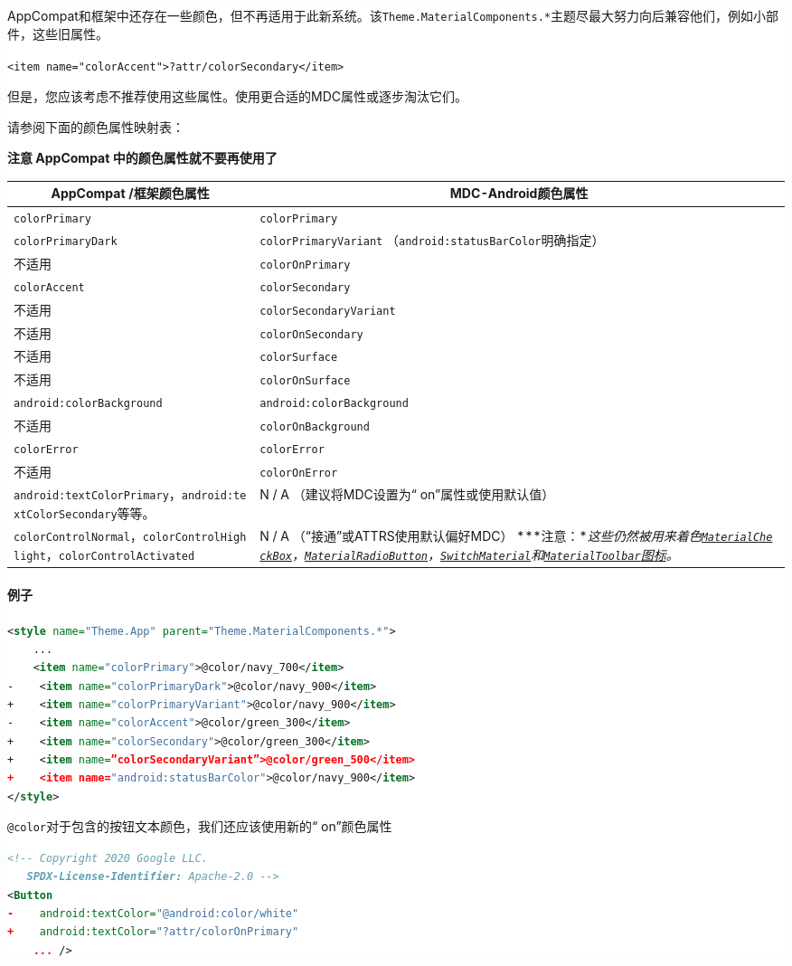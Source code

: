 AppCompat和框架中还存在一些颜色，但不再适用于此新系统。该`Theme.MaterialComponents.*`主题尽最大努力向后兼容他们，例如小部件，这些旧属性。

`<item name="colorAccent">?attr/colorSecondary</item>`

但是，您应该考虑不推荐使用这些属性。使用更合适的MDC属性或逐步淘汰它们。

请参阅下面的颜色属性映射表：

**注意 AppCompat 中的颜色属性就不要再使用了**

| AppCompat /框架颜色属性                                      | MDC-Android颜色属性                                          |
| ------------------------------------------------------------ | ------------------------------------------------------------ |
| `colorPrimary`                                               | `colorPrimary`                                               |
| `colorPrimaryDark`                                           | `colorPrimaryVariant` （`android:statusBarColor`明确指定）   |
| 不适用                                                       | `colorOnPrimary`                                             |
| `colorAccent`                                                | `colorSecondary`                                             |
| 不适用                                                       | `colorSecondaryVariant`                                      |
| 不适用                                                       | `colorOnSecondary`                                           |
| 不适用                                                       | `colorSurface`                                               |
| 不适用                                                       | `colorOnSurface`                                             |
| `android:colorBackground`                                    | `android:colorBackground`                                    |
| 不适用                                                       | `colorOnBackground`                                          |
| `colorError`                                                 | `colorError`                                                 |
| 不适用                                                       | `colorOnError`                                               |
| `android:textColorPrimary`，`android:textColorSecondary`等等。 | N / A （建议将MDC设置为“ on”属性或使用默认值）               |
| `colorControlNormal`，`colorControlHighlight`，`colorControlActivated` | N / A （“接通”或ATTRS使用默认偏好MDC） ***注意：**这些仍然被用来着色[`MaterialCheckBox`](https://github.com/material-components/material-components-android/tree/master/lib/java/com/google/android/material/checkbox/MaterialCheckBox.java#L119)，[`MaterialRadioButton`](https://github.com/material-components/material-components-android/tree/master/lib/java/com/google/android/material/radiobutton/MaterialRadioButton.java#L110)，[`SwitchMaterial`](https://github.com/material-components/material-components-android/tree/master/lib/java/com/google/android/material/switchmaterial/SwitchMaterial.java#L148)和[`MaterialToolbar`图标](https://github.com/material-components/material-components-android/tree/master/lib/java/com/google/android/material/appbar/res/values/styles.xml#L78)。* |

#### 例子

```xml
<style name="Theme.App" parent="Theme.MaterialComponents.*">
    ...
    <item name="colorPrimary">@color/navy_700</item>
-    <item name="colorPrimaryDark">@color/navy_900</item>
+    <item name="colorPrimaryVariant">@color/navy_900</item>
-    <item name="colorAccent">@color/green_300</item>
+    <item name="colorSecondary">@color/green_300</item>
+    <item name=”colorSecondaryVariant”>@color/green_500</item>
+    <item name="android:statusBarColor">@color/navy_900</item>
</style>
```

`@color`对于包含的按钮文本颜色，我们还应该使用新的“ on”颜色属性

```xml
<!-- Copyright 2020 Google LLC.
   SPDX-License-Identifier: Apache-2.0 -->
<Button
-    android:textColor="@android:color/white"
+    android:textColor="?attr/colorOnPrimary"
    ... />
```
